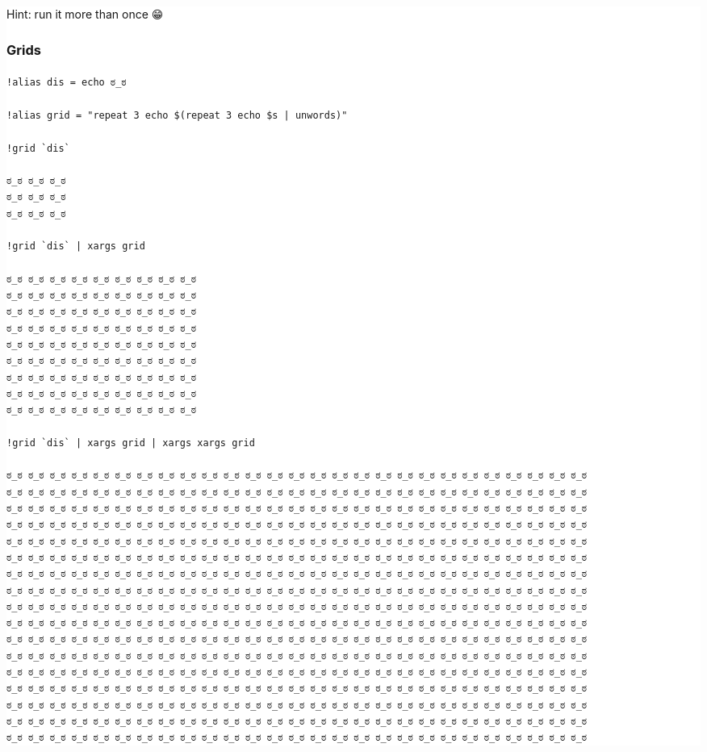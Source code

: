 Hint: run it more than once 😁

### Grids

```
!alias dis = echo ಠ_ಠ

!alias grid = "repeat 3 echo $(repeat 3 echo $s | unwords)"

!grid `dis`

ಠ_ಠ ಠ_ಠ ಠ_ಠ
ಠ_ಠ ಠ_ಠ ಠ_ಠ
ಠ_ಠ ಠ_ಠ ಠ_ಠ

!grid `dis` | xargs grid

ಠ_ಠ ಠ_ಠ ಠ_ಠ ಠ_ಠ ಠ_ಠ ಠ_ಠ ಠ_ಠ ಠ_ಠ ಠ_ಠ
ಠ_ಠ ಠ_ಠ ಠ_ಠ ಠ_ಠ ಠ_ಠ ಠ_ಠ ಠ_ಠ ಠ_ಠ ಠ_ಠ
ಠ_ಠ ಠ_ಠ ಠ_ಠ ಠ_ಠ ಠ_ಠ ಠ_ಠ ಠ_ಠ ಠ_ಠ ಠ_ಠ
ಠ_ಠ ಠ_ಠ ಠ_ಠ ಠ_ಠ ಠ_ಠ ಠ_ಠ ಠ_ಠ ಠ_ಠ ಠ_ಠ
ಠ_ಠ ಠ_ಠ ಠ_ಠ ಠ_ಠ ಠ_ಠ ಠ_ಠ ಠ_ಠ ಠ_ಠ ಠ_ಠ
ಠ_ಠ ಠ_ಠ ಠ_ಠ ಠ_ಠ ಠ_ಠ ಠ_ಠ ಠ_ಠ ಠ_ಠ ಠ_ಠ
ಠ_ಠ ಠ_ಠ ಠ_ಠ ಠ_ಠ ಠ_ಠ ಠ_ಠ ಠ_ಠ ಠ_ಠ ಠ_ಠ
ಠ_ಠ ಠ_ಠ ಠ_ಠ ಠ_ಠ ಠ_ಠ ಠ_ಠ ಠ_ಠ ಠ_ಠ ಠ_ಠ
ಠ_ಠ ಠ_ಠ ಠ_ಠ ಠ_ಠ ಠ_ಠ ಠ_ಠ ಠ_ಠ ಠ_ಠ ಠ_ಠ

!grid `dis` | xargs grid | xargs xargs grid

ಠ_ಠ ಠ_ಠ ಠ_ಠ ಠ_ಠ ಠ_ಠ ಠ_ಠ ಠ_ಠ ಠ_ಠ ಠ_ಠ ಠ_ಠ ಠ_ಠ ಠ_ಠ ಠ_ಠ ಠ_ಠ ಠ_ಠ ಠ_ಠ ಠ_ಠ ಠ_ಠ ಠ_ಠ ಠ_ಠ ಠ_ಠ ಠ_ಠ ಠ_ಠ ಠ_ಠ ಠ_ಠ ಠ_ಠ ಠ_ಠ
ಠ_ಠ ಠ_ಠ ಠ_ಠ ಠ_ಠ ಠ_ಠ ಠ_ಠ ಠ_ಠ ಠ_ಠ ಠ_ಠ ಠ_ಠ ಠ_ಠ ಠ_ಠ ಠ_ಠ ಠ_ಠ ಠ_ಠ ಠ_ಠ ಠ_ಠ ಠ_ಠ ಠ_ಠ ಠ_ಠ ಠ_ಠ ಠ_ಠ ಠ_ಠ ಠ_ಠ ಠ_ಠ ಠ_ಠ ಠ_ಠ
ಠ_ಠ ಠ_ಠ ಠ_ಠ ಠ_ಠ ಠ_ಠ ಠ_ಠ ಠ_ಠ ಠ_ಠ ಠ_ಠ ಠ_ಠ ಠ_ಠ ಠ_ಠ ಠ_ಠ ಠ_ಠ ಠ_ಠ ಠ_ಠ ಠ_ಠ ಠ_ಠ ಠ_ಠ ಠ_ಠ ಠ_ಠ ಠ_ಠ ಠ_ಠ ಠ_ಠ ಠ_ಠ ಠ_ಠ ಠ_ಠ
ಠ_ಠ ಠ_ಠ ಠ_ಠ ಠ_ಠ ಠ_ಠ ಠ_ಠ ಠ_ಠ ಠ_ಠ ಠ_ಠ ಠ_ಠ ಠ_ಠ ಠ_ಠ ಠ_ಠ ಠ_ಠ ಠ_ಠ ಠ_ಠ ಠ_ಠ ಠ_ಠ ಠ_ಠ ಠ_ಠ ಠ_ಠ ಠ_ಠ ಠ_ಠ ಠ_ಠ ಠ_ಠ ಠ_ಠ ಠ_ಠ
ಠ_ಠ ಠ_ಠ ಠ_ಠ ಠ_ಠ ಠ_ಠ ಠ_ಠ ಠ_ಠ ಠ_ಠ ಠ_ಠ ಠ_ಠ ಠ_ಠ ಠ_ಠ ಠ_ಠ ಠ_ಠ ಠ_ಠ ಠ_ಠ ಠ_ಠ ಠ_ಠ ಠ_ಠ ಠ_ಠ ಠ_ಠ ಠ_ಠ ಠ_ಠ ಠ_ಠ ಠ_ಠ ಠ_ಠ ಠ_ಠ
ಠ_ಠ ಠ_ಠ ಠ_ಠ ಠ_ಠ ಠ_ಠ ಠ_ಠ ಠ_ಠ ಠ_ಠ ಠ_ಠ ಠ_ಠ ಠ_ಠ ಠ_ಠ ಠ_ಠ ಠ_ಠ ಠ_ಠ ಠ_ಠ ಠ_ಠ ಠ_ಠ ಠ_ಠ ಠ_ಠ ಠ_ಠ ಠ_ಠ ಠ_ಠ ಠ_ಠ ಠ_ಠ ಠ_ಠ ಠ_ಠ
ಠ_ಠ ಠ_ಠ ಠ_ಠ ಠ_ಠ ಠ_ಠ ಠ_ಠ ಠ_ಠ ಠ_ಠ ಠ_ಠ ಠ_ಠ ಠ_ಠ ಠ_ಠ ಠ_ಠ ಠ_ಠ ಠ_ಠ ಠ_ಠ ಠ_ಠ ಠ_ಠ ಠ_ಠ ಠ_ಠ ಠ_ಠ ಠ_ಠ ಠ_ಠ ಠ_ಠ ಠ_ಠ ಠ_ಠ ಠ_ಠ
ಠ_ಠ ಠ_ಠ ಠ_ಠ ಠ_ಠ ಠ_ಠ ಠ_ಠ ಠ_ಠ ಠ_ಠ ಠ_ಠ ಠ_ಠ ಠ_ಠ ಠ_ಠ ಠ_ಠ ಠ_ಠ ಠ_ಠ ಠ_ಠ ಠ_ಠ ಠ_ಠ ಠ_ಠ ಠ_ಠ ಠ_ಠ ಠ_ಠ ಠ_ಠ ಠ_ಠ ಠ_ಠ ಠ_ಠ ಠ_ಠ
ಠ_ಠ ಠ_ಠ ಠ_ಠ ಠ_ಠ ಠ_ಠ ಠ_ಠ ಠ_ಠ ಠ_ಠ ಠ_ಠ ಠ_ಠ ಠ_ಠ ಠ_ಠ ಠ_ಠ ಠ_ಠ ಠ_ಠ ಠ_ಠ ಠ_ಠ ಠ_ಠ ಠ_ಠ ಠ_ಠ ಠ_ಠ ಠ_ಠ ಠ_ಠ ಠ_ಠ ಠ_ಠ ಠ_ಠ ಠ_ಠ
ಠ_ಠ ಠ_ಠ ಠ_ಠ ಠ_ಠ ಠ_ಠ ಠ_ಠ ಠ_ಠ ಠ_ಠ ಠ_ಠ ಠ_ಠ ಠ_ಠ ಠ_ಠ ಠ_ಠ ಠ_ಠ ಠ_ಠ ಠ_ಠ ಠ_ಠ ಠ_ಠ ಠ_ಠ ಠ_ಠ ಠ_ಠ ಠ_ಠ ಠ_ಠ ಠ_ಠ ಠ_ಠ ಠ_ಠ ಠ_ಠ
ಠ_ಠ ಠ_ಠ ಠ_ಠ ಠ_ಠ ಠ_ಠ ಠ_ಠ ಠ_ಠ ಠ_ಠ ಠ_ಠ ಠ_ಠ ಠ_ಠ ಠ_ಠ ಠ_ಠ ಠ_ಠ ಠ_ಠ ಠ_ಠ ಠ_ಠ ಠ_ಠ ಠ_ಠ ಠ_ಠ ಠ_ಠ ಠ_ಠ ಠ_ಠ ಠ_ಠ ಠ_ಠ ಠ_ಠ ಠ_ಠ
ಠ_ಠ ಠ_ಠ ಠ_ಠ ಠ_ಠ ಠ_ಠ ಠ_ಠ ಠ_ಠ ಠ_ಠ ಠ_ಠ ಠ_ಠ ಠ_ಠ ಠ_ಠ ಠ_ಠ ಠ_ಠ ಠ_ಠ ಠ_ಠ ಠ_ಠ ಠ_ಠ ಠ_ಠ ಠ_ಠ ಠ_ಠ ಠ_ಠ ಠ_ಠ ಠ_ಠ ಠ_ಠ ಠ_ಠ ಠ_ಠ
ಠ_ಠ ಠ_ಠ ಠ_ಠ ಠ_ಠ ಠ_ಠ ಠ_ಠ ಠ_ಠ ಠ_ಠ ಠ_ಠ ಠ_ಠ ಠ_ಠ ಠ_ಠ ಠ_ಠ ಠ_ಠ ಠ_ಠ ಠ_ಠ ಠ_ಠ ಠ_ಠ ಠ_ಠ ಠ_ಠ ಠ_ಠ ಠ_ಠ ಠ_ಠ ಠ_ಠ ಠ_ಠ ಠ_ಠ ಠ_ಠ
ಠ_ಠ ಠ_ಠ ಠ_ಠ ಠ_ಠ ಠ_ಠ ಠ_ಠ ಠ_ಠ ಠ_ಠ ಠ_ಠ ಠ_ಠ ಠ_ಠ ಠ_ಠ ಠ_ಠ ಠ_ಠ ಠ_ಠ ಠ_ಠ ಠ_ಠ ಠ_ಠ ಠ_ಠ ಠ_ಠ ಠ_ಠ ಠ_ಠ ಠ_ಠ ಠ_ಠ ಠ_ಠ ಠ_ಠ ಠ_ಠ
ಠ_ಠ ಠ_ಠ ಠ_ಠ ಠ_ಠ ಠ_ಠ ಠ_ಠ ಠ_ಠ ಠ_ಠ ಠ_ಠ ಠ_ಠ ಠ_ಠ ಠ_ಠ ಠ_ಠ ಠ_ಠ ಠ_ಠ ಠ_ಠ ಠ_ಠ ಠ_ಠ ಠ_ಠ ಠ_ಠ ಠ_ಠ ಠ_ಠ ಠ_ಠ ಠ_ಠ ಠ_ಠ ಠ_ಠ ಠ_ಠ
ಠ_ಠ ಠ_ಠ ಠ_ಠ ಠ_ಠ ಠ_ಠ ಠ_ಠ ಠ_ಠ ಠ_ಠ ಠ_ಠ ಠ_ಠ ಠ_ಠ ಠ_ಠ ಠ_ಠ ಠ_ಠ ಠ_ಠ ಠ_ಠ ಠ_ಠ ಠ_ಠ ಠ_ಠ ಠ_ಠ ಠ_ಠ ಠ_ಠ ಠ_ಠ ಠ_ಠ ಠ_ಠ ಠ_ಠ ಠ_ಠ
ಠ_ಠ ಠ_ಠ ಠ_ಠ ಠ_ಠ ಠ_ಠ ಠ_ಠ ಠ_ಠ ಠ_ಠ ಠ_ಠ ಠ_ಠ ಠ_ಠ ಠ_ಠ ಠ_ಠ ಠ_ಠ ಠ_ಠ ಠ_ಠ ಠ_ಠ ಠ_ಠ ಠ_ಠ ಠ_ಠ ಠ_ಠ ಠ_ಠ ಠ_ಠ ಠ_ಠ ಠ_ಠ ಠ_ಠ ಠ_ಠ
```